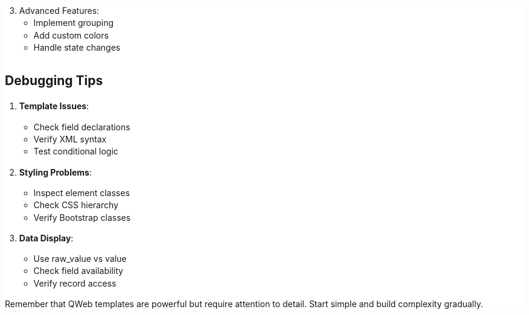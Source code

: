 3. Advanced Features:
   - Implement grouping
   - Add custom colors
   - Handle state changes

## Debugging Tips

1. **Template Issues**:
   - Check field declarations
   - Verify XML syntax
   - Test conditional logic

2. **Styling Problems**:
   - Inspect element classes
   - Check CSS hierarchy
   - Verify Bootstrap classes

3. **Data Display**:
   - Use raw_value vs value
   - Check field availability
   - Verify record access

Remember that QWeb templates are powerful but require attention to detail. Start simple and build complexity gradually.
